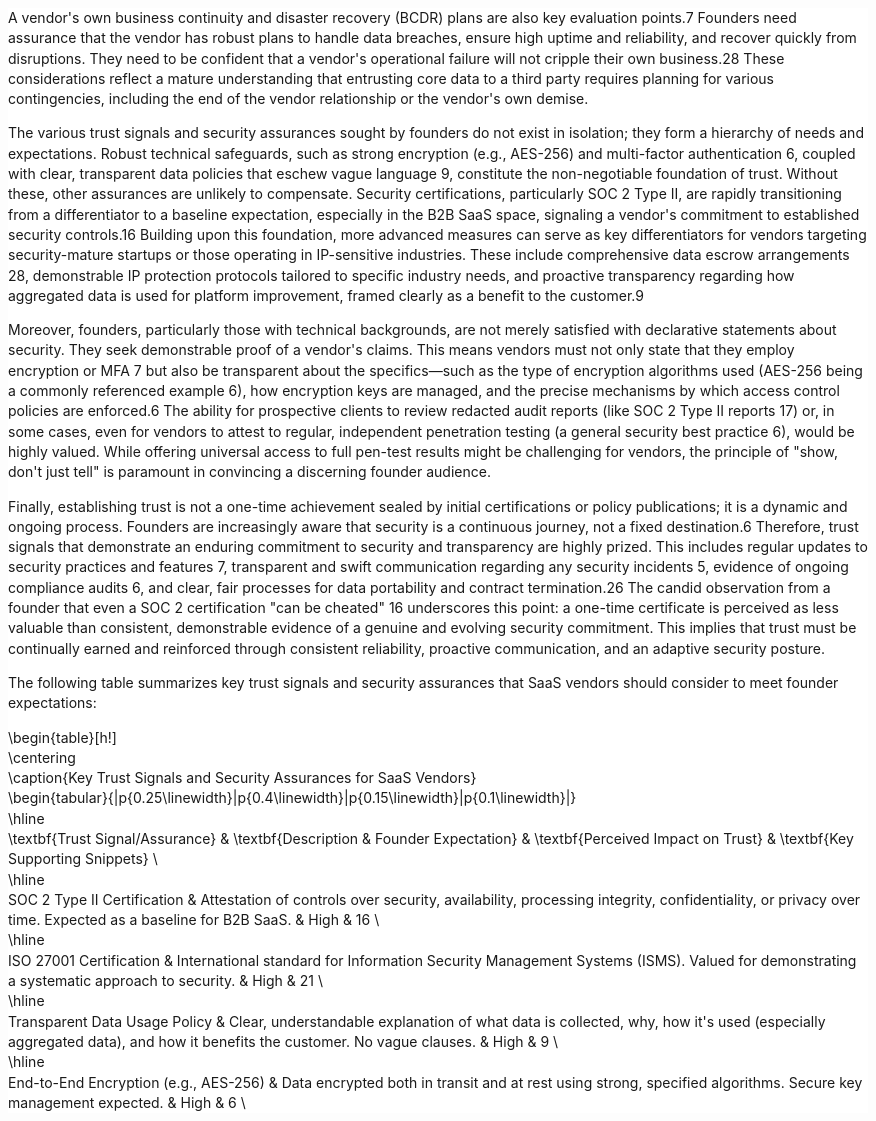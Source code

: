 A vendor's own business continuity and disaster recovery (BCDR) plans are also key evaluation points.7 Founders need assurance that the vendor has robust plans to handle data breaches, ensure high uptime and reliability, and recover quickly from disruptions. They need to be confident that a vendor's operational failure will not cripple their own business.28 These considerations reflect a mature understanding that entrusting core data to a third party requires planning for various contingencies, including the end of the vendor relationship or the vendor's own demise.

The various trust signals and security assurances sought by founders do not exist in isolation; they form a hierarchy of needs and expectations. Robust technical safeguards, such as strong encryption (e.g., AES-256) and multi-factor authentication 6, coupled with clear, transparent data policies that eschew vague language 9, constitute the non-negotiable foundation of trust. Without these, other assurances are unlikely to compensate. Security certifications, particularly SOC 2 Type II, are rapidly transitioning from a differentiator to a baseline expectation, especially in the B2B SaaS space, signaling a vendor's commitment to established security controls.16 Building upon this foundation, more advanced measures can serve as key differentiators for vendors targeting security-mature startups or those operating in IP-sensitive industries. These include comprehensive data escrow arrangements 28, demonstrable IP protection protocols tailored to specific industry needs, and proactive transparency regarding how aggregated data is used for platform improvement, framed clearly as a benefit to the customer.9

Moreover, founders, particularly those with technical backgrounds, are not merely satisfied with declarative statements about security. They seek demonstrable proof of a vendor's claims. This means vendors must not only state that they employ encryption or MFA 7 but also be transparent about the specifics—such as the type of encryption algorithms used (AES-256 being a commonly referenced example 6), how encryption keys are managed, and the precise mechanisms by which access control policies are enforced.6 The ability for prospective clients to review redacted audit reports (like SOC 2 Type II reports 17) or, in some cases, even for vendors to attest to regular, independent penetration testing (a general security best practice 6), would be highly valued. While offering universal access to full pen-test results might be challenging for vendors, the principle of "show, don't just tell" is paramount in convincing a discerning founder audience.

Finally, establishing trust is not a one-time achievement sealed by initial certifications or policy publications; it is a dynamic and ongoing process. Founders are increasingly aware that security is a continuous journey, not a fixed destination.6 Therefore, trust signals that demonstrate an enduring commitment to security and transparency are highly prized. This includes regular updates to security practices and features 7, transparent and swift communication regarding any security incidents 5, evidence of ongoing compliance audits 6, and clear, fair processes for data portability and contract termination.26 The candid observation from a founder that even a SOC 2 certification "can be cheated" 16 underscores this point: a one-time certificate is perceived as less valuable than consistent, demonstrable evidence of a genuine and evolving security commitment. This implies that trust must be continually earned and reinforced through consistent reliability, proactive communication, and an adaptive security posture.

The following table summarizes key trust signals and security assurances that SaaS vendors should consider to meet founder expectations:

\\begin{table}\[h\!\]  
\\centering  
\\caption{Key Trust Signals and Security Assurances for SaaS Vendors}  
\\begin{tabular}{|p{0.25\\linewidth}|p{0.4\\linewidth}|p{0.15\\linewidth}|p{0.1\\linewidth}|}  
\\hline  
\\textbf{Trust Signal/Assurance} & \\textbf{Description & Founder Expectation} & \\textbf{Perceived Impact on Trust} & \\textbf{Key Supporting Snippets} \\  
\\hline  
SOC 2 Type II Certification & Attestation of controls over security, availability, processing integrity, confidentiality, or privacy over time. Expected as a baseline for B2B SaaS. & High & 16 \\  
\\hline  
ISO 27001 Certification & International standard for Information Security Management Systems (ISMS). Valued for demonstrating a systematic approach to security. & High & 21 \\  
\\hline  
Transparent Data Usage Policy & Clear, understandable explanation of what data is collected, why, how it's used (especially aggregated data), and how it benefits the customer. No vague clauses. & High & 9 \\  
\\hline  
End-to-End Encryption (e.g., AES-256) & Data encrypted both in transit and at rest using strong, specified algorithms. Secure key management expected. & High & 6 \\  